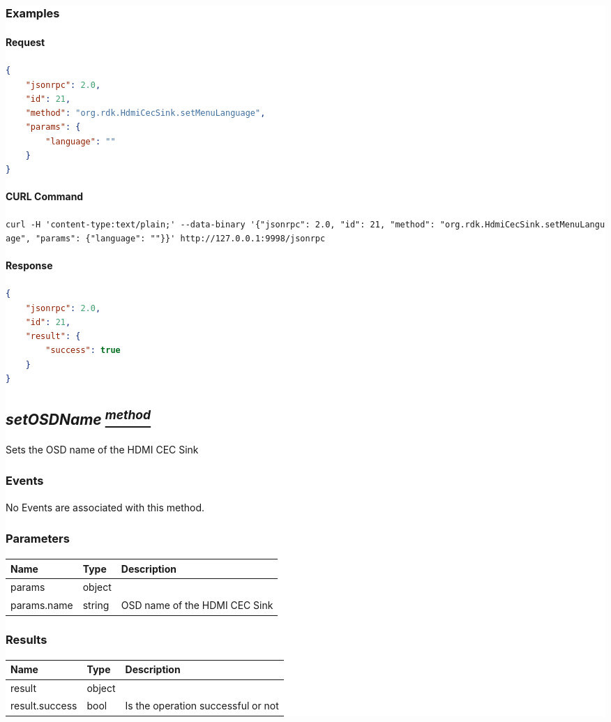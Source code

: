 ### Examples


#### Request

```json
{
    "jsonrpc": 2.0,
    "id": 21,
    "method": "org.rdk.HdmiCecSink.setMenuLanguage",
    "params": {
        "language": ""
    }
}
```


#### CURL Command

```curl
curl -H 'content-type:text/plain;' --data-binary '{"jsonrpc": 2.0, "id": 21, "method": "org.rdk.HdmiCecSink.setMenuLanguage", "params": {"language": ""}}' http://127.0.0.1:9998/jsonrpc
```


#### Response

```json
{
    "jsonrpc": 2.0,
    "id": 21,
    "result": {
        "success": true
    }
}
```

<a id="setOSDName"></a>
## *setOSDName [<sup>method</sup>](#Methods)*

Sets the OSD name of the HDMI CEC Sink

### Events
No Events are associated with this method.
### Parameters
| Name | Type | Description |
| :-------- | :-------- | :-------- |
| params | object |  |
| params.name | string | OSD name of the HDMI CEC Sink |
### Results
| Name | Type | Description |
| :-------- | :-------- | :-------- |
| result | object |  |
| result.success | bool | Is the operation successful or not |
